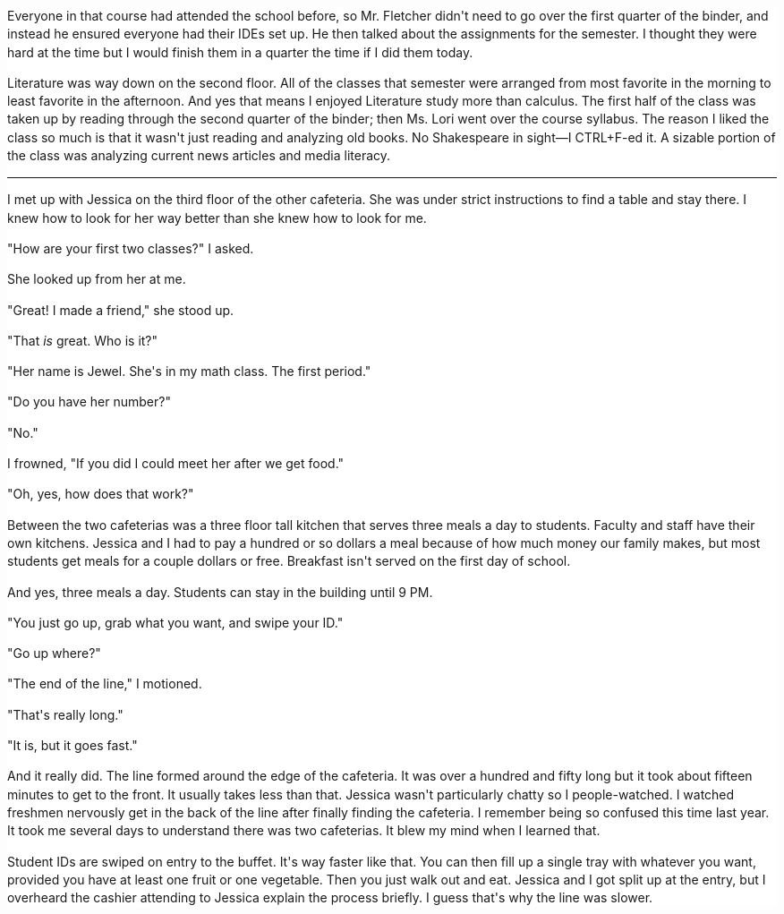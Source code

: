 Everyone in that course had attended the school before, so Mr. Fletcher didn't need to go over the first quarter of the binder, and instead he ensured everyone had their IDEs set up. He then talked about the assignments for the semester. I thought they were hard at the time but I would finish them in a quarter the time if I did them today.

Literature was way down on the second floor. All of the classes that semester were arranged from most favorite in the morning to least favorite in the afternoon. And yes that means I enjoyed Literature study more than calculus. The first half of the class was taken up by reading through the second quarter of the binder; then Ms. Lori went over the course syllabus. The reason I liked the class so much is that it wasn't just reading and analyzing old books. No Shakespeare in sight—I CTRL+F-ed it. A sizable portion of the class was analyzing current news articles and media literacy.

---

I met up with Jessica on the third floor of the other cafeteria. She was under strict instructions to find a table and stay there. I knew how to look for her way better than she knew how to look for me.

"How are your first two classes?" I asked.

She looked up from her at me.

"Great! I made a friend," she stood up.

"That *is* great. Who is it?"

"Her name is Jewel. She's in my math class. The first period."

"Do you have her number?"

"No."

I frowned, "If you did I could meet her after we get food."

"Oh, yes, how does that work?"

Between the two cafeterias was a three floor tall kitchen that serves three meals a day to students. Faculty and staff have their own kitchens. Jessica and I had to pay a hundred or so dollars a meal because of how much money our family makes, but most students get meals for a couple dollars or free. Breakfast isn't served on the first day of school.

And yes, three meals a day. Students can stay in the building until 9 PM.

"You just go up, grab what you want, and swipe your ID."

"Go up where?"

"The end of the line," I motioned.

"That's really long."

"It is, but it goes fast."

And it really did. The line formed around the edge of the cafeteria. It was over a hundred and fifty long but it took about fifteen minutes to get to the front. It usually takes less than that. Jessica wasn't particularly chatty so I people-watched. I watched freshmen nervously get in the back of the line after finally finding the cafeteria. I remember being so confused this time last year. It took me several days to understand there was two cafeterias. It blew my mind when I learned that.

Student IDs are swiped on entry to the buffet. It's way faster like that. You can then fill up a single tray with whatever you want, provided you have at least one fruit or one vegetable. Then you just walk out and eat. Jessica and I got split up at the entry, but I overheard the cashier attending to Jessica explain the process briefly. I guess that's why the line was slower.
